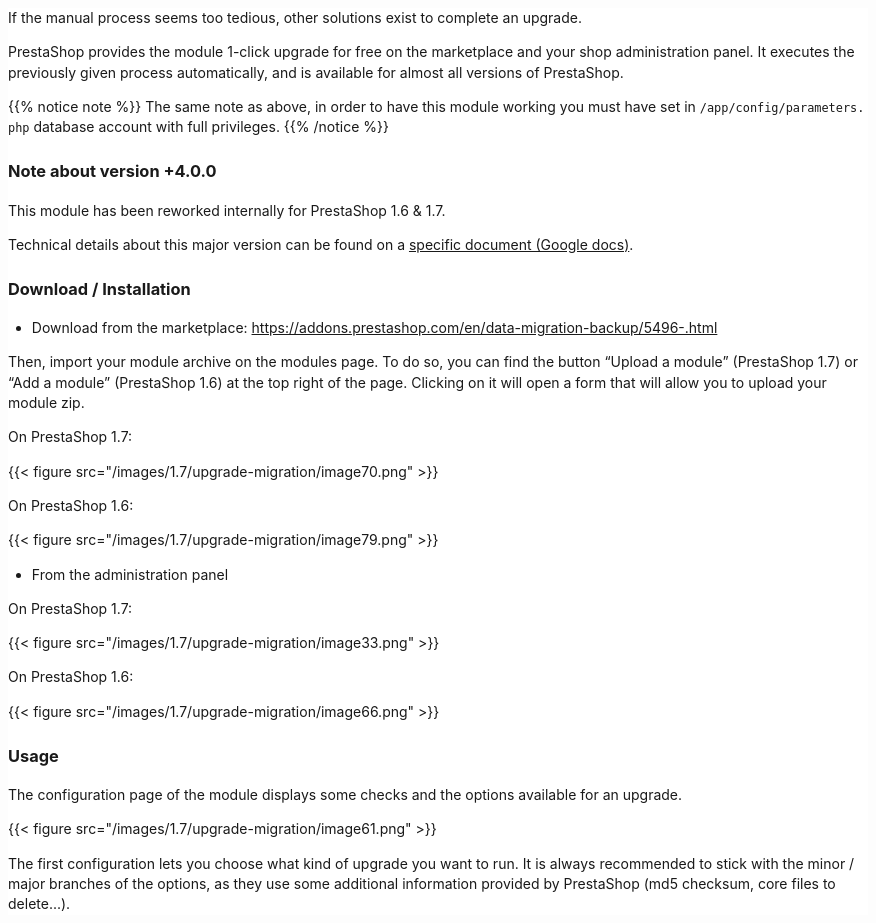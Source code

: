 If the manual process seems too tedious, other solutions exist to
complete an upgrade.

PrestaShop provides the module 1-click upgrade for free on the
marketplace and your shop administration panel. It executes the
previously given process automatically, and is available for almost all
versions of PrestaShop.

{{% notice note %}}
The same note as above, in order to have this module working you must have set in `/app/config/parameters.php` database account with full privileges.
{{% /notice %}}

### Note about version +4.0.0

This module has been reworked internally for PrestaShop 1.6 & 1.7.

Technical details about this major version can be found on a
[specific document (Google docs)](https://docs.google.com/document/d/1DQMP6bg5_fgbJQScdidCQCEmAi4MzRgYNhdGVcYOqm4/edit#heading=h.sn6tqvhtvo8p).

### Download / Installation

-   Download from the marketplace: https://addons.prestashop.com/en/data-migration-backup/5496-.html

Then, import your module archive on the modules page. To do so, you can
find the button “Upload a module” (PrestaShop 1.7) or “Add a module”
(PrestaShop 1.6) at the top right of the page. Clicking on it will open
a form that will allow you to upload your module zip.

On PrestaShop 1.7:

{{< figure src="/images/1.7/upgrade-migration/image70.png" >}}

On PrestaShop 1.6:

{{< figure src="/images/1.7/upgrade-migration/image79.png" >}}

-   From the administration panel

On PrestaShop 1.7:

{{< figure src="/images/1.7/upgrade-migration/image33.png" >}}

On PrestaShop 1.6:

{{< figure src="/images/1.7/upgrade-migration/image66.png" >}}

### Usage

The configuration page of the module displays some checks and the
options available for an upgrade.

{{< figure src="/images/1.7/upgrade-migration/image61.png" >}}

The first configuration lets you choose what kind of upgrade you want to
run. It is always recommended to stick with the minor / major branches
of the options, as they use some additional information provided by
PrestaShop (md5 checksum, core files to delete...).
